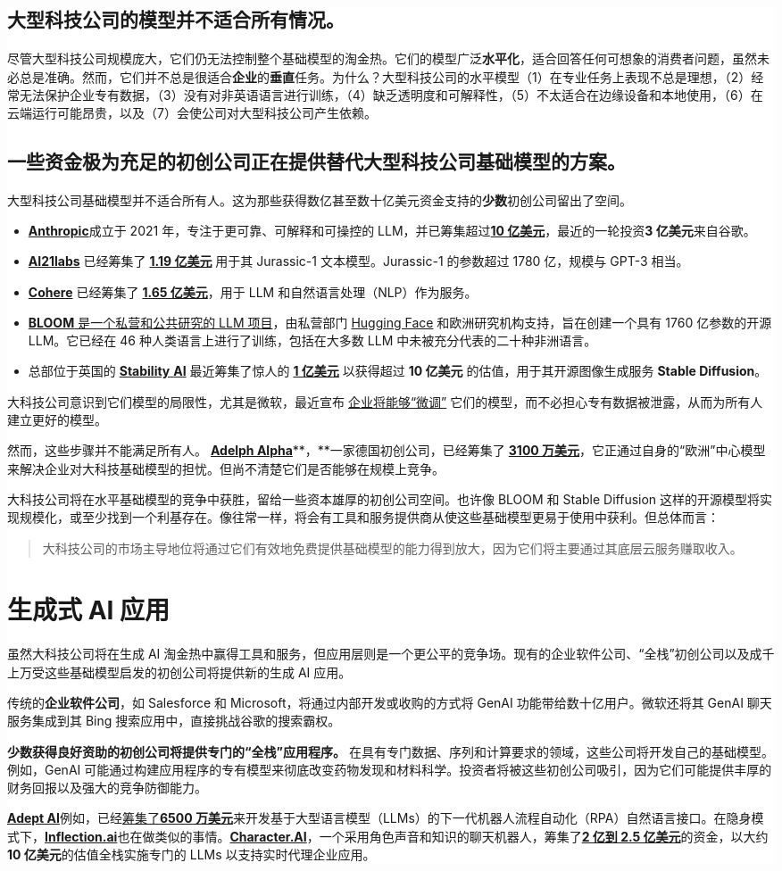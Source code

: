 ## 大型科技公司的模型并不适合所有情况。

尽管大型科技公司规模庞大，它们仍无法控制整个基础模型的淘金热。它们的模型广泛**水平化**，适合回答任何可想象的消费者问题，虽然未必总是准确。然而，它们并不总是很适合**企业**的**垂直**任务。为什么？大型科技公司的水平模型（1）在专业任务上表现不总是理想，（2）经常无法保护企业专有数据，（3）没有对非英语语言进行训练，（4）缺乏透明度和可解释性，（5）不太适合在边缘设备和本地使用，（6）在云端运行可能昂贵，以及（7）会使公司对大型科技公司产生依赖。

## 一些资金极为充足的初创公司正在提供替代大型科技公司基础模型的方案。

大型科技公司基础模型并不适合所有人。这为那些获得数亿甚至数十亿美元资金支持的**少数**初创公司留出了空间。

+   [**Anthropic**](https://www.anthropic.com/)成立于 2021 年，专注于更可靠、可解释和可操控的 LLM，并已筹集超过[**10 亿美元**](https://techcrunch.com/2022/04/29/anthropics-quest-for-better-more-explainable-ai-attracts-580m/)，最近的一轮投资**3 亿美元**来自谷歌。

+   [**AI21labs**](https://www.ai21.com/) 已经筹集了 [**1.19 亿美元**](https://www.ai21.com/blog/announcing-ai21-studio-and-jurassic-1) 用于其 Jurassic-1 文本模型。Jurassic-1 的参数超过 1780 亿，规模与 GPT-3 相当。

+   [**Cohere**](https://cohere.ai/) 已经筹集了 [**1.65 亿美元**](https://www.cbinsights.com/company/cohere-3)，用于 LLM 和自然语言处理（NLP）作为服务。

+   [**BLOOM** 是一个私营和公共研究的 LLM 项目](https://www.cnrs.fr/en/release-largest-trained-open-science-multilingual-language-model-ever)，由私营部门 [Hugging Face](https://huggingface.co/) 和欧洲研究机构支持，旨在创建一个具有 1760 亿参数的开源 LLM。它已经在 46 种人类语言上进行了训练，包括在大多数 LLM 中未被充分代表的二十种非洲语言。

+   总部位于英国的 [**Stability** **AI**](https://stability.ai/) 最近筹集了惊人的 [**1 亿美元**](https://techcrunch.com/2022/10/17/stability-ai-the-startup-behind-stable-diffusion-raises-101m/) 以获得超过 **10 亿美元** 的估值，用于其开源图像生成服务 **Stable Diffusion**。

大科技公司意识到它们模型的局限性，尤其是微软，最近宣布 [企业将能够“微调”](https://www.cnbc.com/2023/02/07/microsoft-will-offer-chatgpt-tech-for-companies-to-customize-source.html) 它们的模型，而不必担心专有数据被泄露，从而为所有人建立更好的模型。

然而，这些步骤并不能满足所有人。 [**Adelph Alpha**](https://www.aleph-alpha.com/)**，**一家德国初创公司，已经筹集了 [**3100 万美元**](https://techcrunch.com/2021/07/27/german-startup-aleph-alpha-raises-27m-series-a-round-to-build-europes-openai/)，它正通过自身的“欧洲”中心模型来解决企业对大科技基础模型的担忧。但尚不清楚它们是否能够在规模上竞争。

大科技公司将在水平基础模型的竞争中获胜，留给一些资本雄厚的初创公司空间。也许像 BLOOM 和 Stable Diffusion 这样的开源模型将实现规模化，或至少找到一个利基存在。像往常一样，将会有工具和服务提供商从使这些基础模型更易于使用中获利。但总体而言：

> 大科技公司的市场主导地位将通过它们有效地免费提供基础模型的能力得到放大，因为它们将主要通过其底层云服务赚取收入。

# 生成式 AI 应用

虽然大科技公司将在生成 AI 淘金热中赢得工具和服务，但应用层则是一个更公平的竞争场。现有的企业软件公司、“全栈”初创公司以及成千上万受这些基础模型启发的初创公司将提供新的生成 AI 应用。

传统的**企业软件公司**，如 Salesforce 和 Microsoft，将通过内部开发或收购的方式将 GenAI 功能带给数十亿用户。微软还将其 GenAI 聊天服务集成到其 Bing 搜索应用中，直接挑战谷歌的搜索霸权。

**少数获得良好资助的初创公司将提供专门的“全栈”应用程序。** 在具有专门数据、序列和计算要求的领域，这些公司将开发自己的基础模型。例如，GenAI 可能通过构建应用程序的专有模型来彻底改变药物发现和材料科学。投资者将被这些初创公司吸引，因为它们可能提供丰厚的财务回报以及强大的竞争防御能力。

[**Adept AI**](https://www.adept.ai/)例如，已经[筹集了**6500 万美元**](https://www.crunchbase.com/organization/adept-48e7)来开发基于大型语言模型（LLMs）的下一代机器人流程自动化（RPA）自然语言接口。在隐身模式下，[**Inflection.ai**](https://inflection.ai/about/)也在做类似的事情。[**Character.AI**](https://beta.character.ai/)，一个采用角色声音和知识的聊天机器人，筹集了[**2 亿到 2.5 亿美元**](https://www.ft.com/content/b230eb4c-ed53-45ff-8b64-c286a4b98fc1)的资金，以大约**10 亿美元**的估值全栈实施专门的 LLMs 以支持实时代理企业应用。

